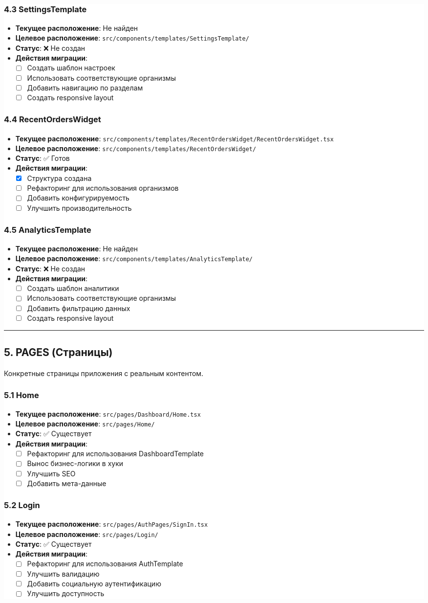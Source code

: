 ### 4.3 SettingsTemplate
- **Текущее расположение**: Не найден
- **Целевое расположение**: `src/components/templates/SettingsTemplate/`
- **Статус**: ❌ Не создан
- **Действия миграции**:
  - [ ] Создать шаблон настроек
  - [ ] Использовать соответствующие организмы
  - [ ] Добавить навигацию по разделам
  - [ ] Создать responsive layout

### 4.4 RecentOrdersWidget
- **Текущее расположение**: `src/components/templates/RecentOrdersWidget/RecentOrdersWidget.tsx`
- **Целевое расположение**: `src/components/templates/RecentOrdersWidget/`
- **Статус**: ✅ Готов
- **Действия миграции**:
  - [x] Структура создана
  - [ ] Рефакторинг для использования организмов
  - [ ] Добавить конфигурируемость
  - [ ] Улучшить производительность

### 4.5 AnalyticsTemplate
- **Текущее расположение**: Не найден
- **Целевое расположение**: `src/components/templates/AnalyticsTemplate/`
- **Статус**: ❌ Не создан
- **Действия миграции**:
  - [ ] Создать шаблон аналитики
  - [ ] Использовать соответствующие организмы
  - [ ] Добавить фильтрацию данных
  - [ ] Создать responsive layout

---

## 5. PAGES (Страницы)

Конкретные страницы приложения с реальным контентом.

### 5.1 Home
- **Текущее расположение**: `src/pages/Dashboard/Home.tsx`
- **Целевое расположение**: `src/pages/Home/`
- **Статус**: ✅ Существует
- **Действия миграции**:
  - [ ] Рефакторинг для использования DashboardTemplate
  - [ ] Вынос бизнес-логики в хуки
  - [ ] Улучшить SEO
  - [ ] Добавить мета-данные

### 5.2 Login
- **Текущее расположение**: `src/pages/AuthPages/SignIn.tsx`
- **Целевое расположение**: `src/pages/Login/`
- **Статус**: ✅ Существует
- **Действия миграции**:
  - [ ] Рефакторинг для использования AuthTemplate
  - [ ] Улучшить валидацию
  - [ ] Добавить социальную аутентификацию
  - [ ] Улучшить доступность
